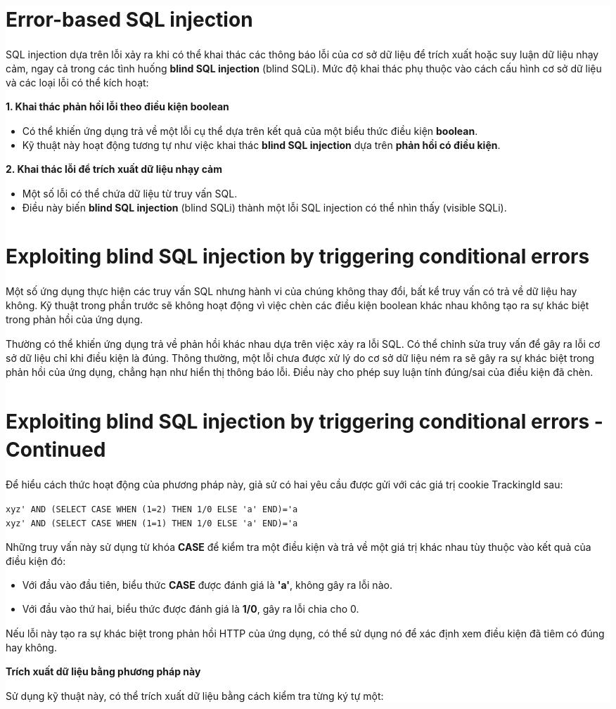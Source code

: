 # Error-based SQL injection

SQL injection dựa trên lỗi xảy ra khi có thể khai thác các thông báo lỗi của cơ sở dữ liệu để trích xuất hoặc suy luận dữ liệu nhạy cảm, ngay cả trong các tình huống **blind SQL injection** (blind SQLi). Mức độ khai thác phụ thuộc vào cách cấu hình cơ sở dữ liệu và các loại lỗi có thể kích hoạt:

**1. Khai thác phản hồi lỗi theo điều kiện boolean**

- Có thể khiến ứng dụng trả về một lỗi cụ thể dựa trên kết quả của một biểu thức điều kiện **boolean**.
- Kỹ thuật này hoạt động tương tự như việc khai thác **blind SQL injection** dựa trên **phản hồi có điều kiện**.

**2. Khai thác lỗi để trích xuất dữ liệu nhạy cảm**

- Một số lỗi có thể chứa dữ liệu từ truy vấn SQL.
- Điều này biến **blind SQL injection** (blind SQLi) thành một lỗi SQL injection có thể nhìn thấy (visible SQLi).

# Exploiting blind SQL injection by triggering conditional errors

Một số ứng dụng thực hiện các truy vấn SQL nhưng hành vi của chúng không thay đổi, bất kể truy vấn có trả về dữ liệu hay không. Kỹ thuật trong phần trước sẽ không hoạt động vì việc chèn các điều kiện boolean khác nhau không tạo ra sự khác biệt trong phản hồi của ứng dụng.

Thường có thể khiến ứng dụng trả về phản hồi khác nhau dựa trên việc xảy ra lỗi SQL. Có thể chỉnh sửa truy vấn để gây ra lỗi cơ sở dữ liệu chỉ khi điều kiện là đúng. Thông thường, một lỗi chưa được xử lý do cơ sở dữ liệu ném ra sẽ gây ra sự khác biệt trong phản hồi của ứng dụng, chẳng hạn như hiển thị thông báo lỗi. Điều này cho phép suy luận tính đúng/sai của điều kiện đã chèn.

# Exploiting blind SQL injection by triggering conditional errors - Continued

Để hiểu cách thức hoạt động của phương pháp này, giả sử có hai yêu cầu được gửi với các giá trị cookie TrackingId sau:

    xyz' AND (SELECT CASE WHEN (1=2) THEN 1/0 ELSE 'a' END)='a
    xyz' AND (SELECT CASE WHEN (1=1) THEN 1/0 ELSE 'a' END)='a

Những truy vấn này sử dụng từ khóa **CASE** để kiểm tra một điều kiện và trả về một giá trị khác nhau tùy thuộc vào kết quả của điều kiện đó:

- Với đầu vào đầu tiên, biểu thức **CASE** được đánh giá là **'a'**, không gây ra lỗi nào.

- Với đầu vào thứ hai, biểu thức được đánh giá là **1/0**, gây ra lỗi chia cho 0.

Nếu lỗi này tạo ra sự khác biệt trong phản hồi HTTP của ứng dụng, có thể sử dụng nó để xác định xem điều kiện đã tiêm có đúng hay không.

**Trích xuất dữ liệu bằng phương pháp này**

Sử dụng kỹ thuật này, có thể trích xuất dữ liệu bằng cách kiểm tra từng ký tự một:
